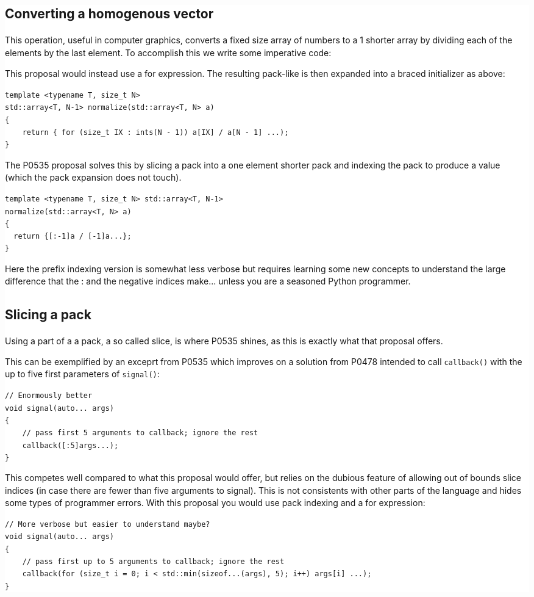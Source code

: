 
Converting a homogenous vector
------------------------------

This operation, useful in computer graphics, converts a fixed size array of numbers to a 1 shorter array by dividing each of the
elements by the last element. To accomplish this we write some imperative code:

This proposal would instead use a for expression. The resulting pack-like is then expanded into a braced initializer as above:

    template <typename T, size_t N> 
    std::array<T, N-1> normalize(std::array<T, N> a)
    {
        return { for (size_t IX : ints(N - 1)) a[IX] / a[N - 1] ...);
    }

The P0535 proposal solves this by slicing a pack into a one element shorter pack and indexing the pack to produce a value (which the pack expansion does not touch).

    template <typename T, size_t N> std::array<T, N-1> 
    normalize(std::array<T, N> a)
    {
      return {[:-1]a / [-1]a...};
    }

Here the prefix indexing version is somewhat less verbose but requires learning some new concepts to understand the large
difference that the : and the negative indices make... unless you are a seasoned Python programmer.


Slicing a pack
--------------

Using a part of a a pack, a so called slice, is where P0535 shines, as this is exactly what that proposal offers.


This can be exemplified by an exceprt from P0535 which improves on a solution from P0478 intended to call `callback()` with the up to
five first parameters of `signal()`:

    // Enormously better
    void signal(auto... args)
    {
        // pass first 5 arguments to callback; ignore the rest
        callback([:5]args...);
    }


This competes well compared to what this proposal would offer, but relies on the dubious feature of allowing out of bounds slice
indices (in case there are fewer than five arguments to signal). This is not consistents with other parts of the language
and hides some types of programmer errors. With this proposal you would use pack indexing and a for
expression:

    // More verbose but easier to understand maybe?
    void signal(auto... args)
    {
        // pass first up to 5 arguments to callback; ignore the rest
        callback(for (size_t i = 0; i < std::min(sizeof...(args), 5); i++) args[i] ...);
    }
